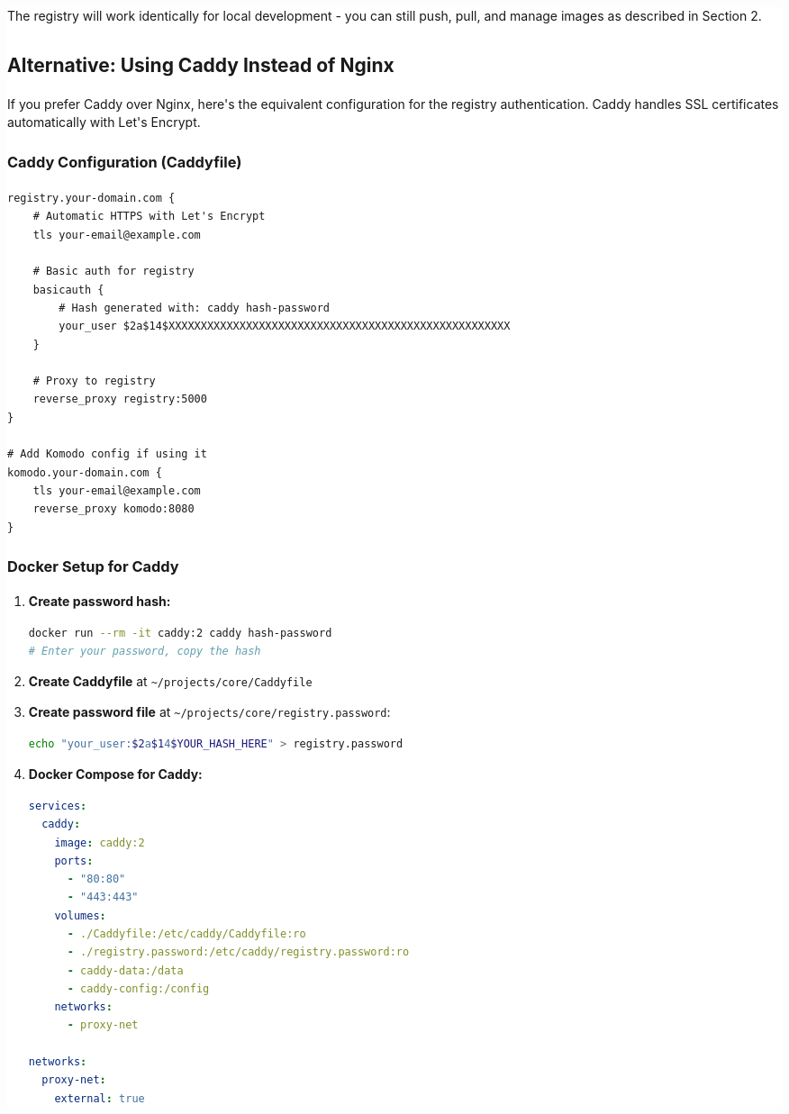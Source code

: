 The registry will work identically for local development - you can still push, pull, and manage images as described in Section 2.

## Alternative: Using Caddy Instead of Nginx

If you prefer Caddy over Nginx, here's the equivalent configuration for the registry authentication. Caddy handles SSL certificates automatically with Let's Encrypt.

### Caddy Configuration (Caddyfile)

```caddyfile
registry.your-domain.com {
    # Automatic HTTPS with Let's Encrypt
    tls your-email@example.com

    # Basic auth for registry
    basicauth {
        # Hash generated with: caddy hash-password
        your_user $2a$14$XXXXXXXXXXXXXXXXXXXXXXXXXXXXXXXXXXXXXXXXXXXXXXXXXXXXX
    }

    # Proxy to registry
    reverse_proxy registry:5000
}

# Add Komodo config if using it
komodo.your-domain.com {
    tls your-email@example.com
    reverse_proxy komodo:8080
}
```

### Docker Setup for Caddy

1. **Create password hash:**
   ```bash
   docker run --rm -it caddy:2 caddy hash-password
   # Enter your password, copy the hash
   ```

2. **Create Caddyfile** at `~/projects/core/Caddyfile`

3. **Create password file** at `~/projects/core/registry.password`:
   ```bash
   echo "your_user:$2a$14$YOUR_HASH_HERE" > registry.password
   ```

4. **Docker Compose for Caddy:**
   ```yaml
   services:
     caddy:
       image: caddy:2
       ports:
         - "80:80"
         - "443:443"
       volumes:
         - ./Caddyfile:/etc/caddy/Caddyfile:ro
         - ./registry.password:/etc/caddy/registry.password:ro
         - caddy-data:/data
         - caddy-config:/config
       networks:
         - proxy-net

   networks:
     proxy-net:
       external: true
   ```